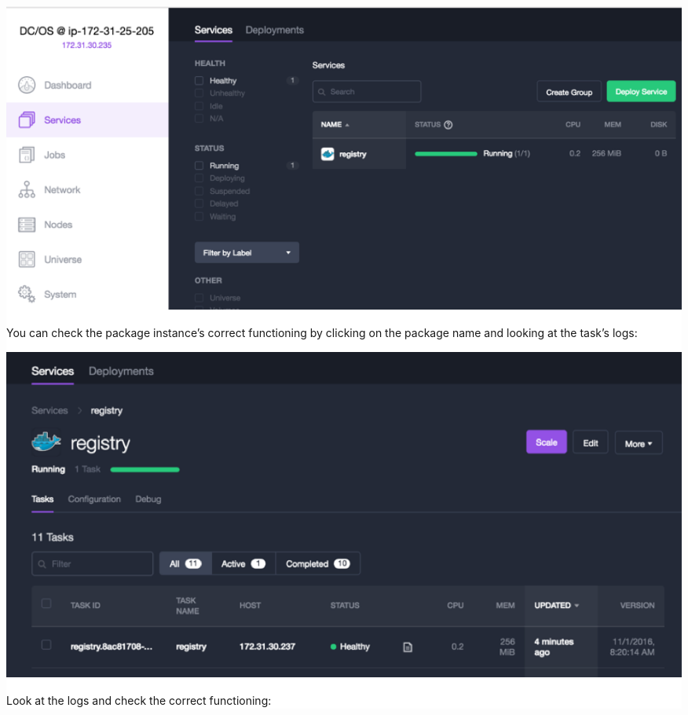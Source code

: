 ![Run: Services View](img/run_services_view.png)

You can check the package instance’s correct functioning by clicking on the package name and looking at the task’s logs:

![Run: Task View](img/run_task_view.png)

Look at the logs and check the correct functioning:
